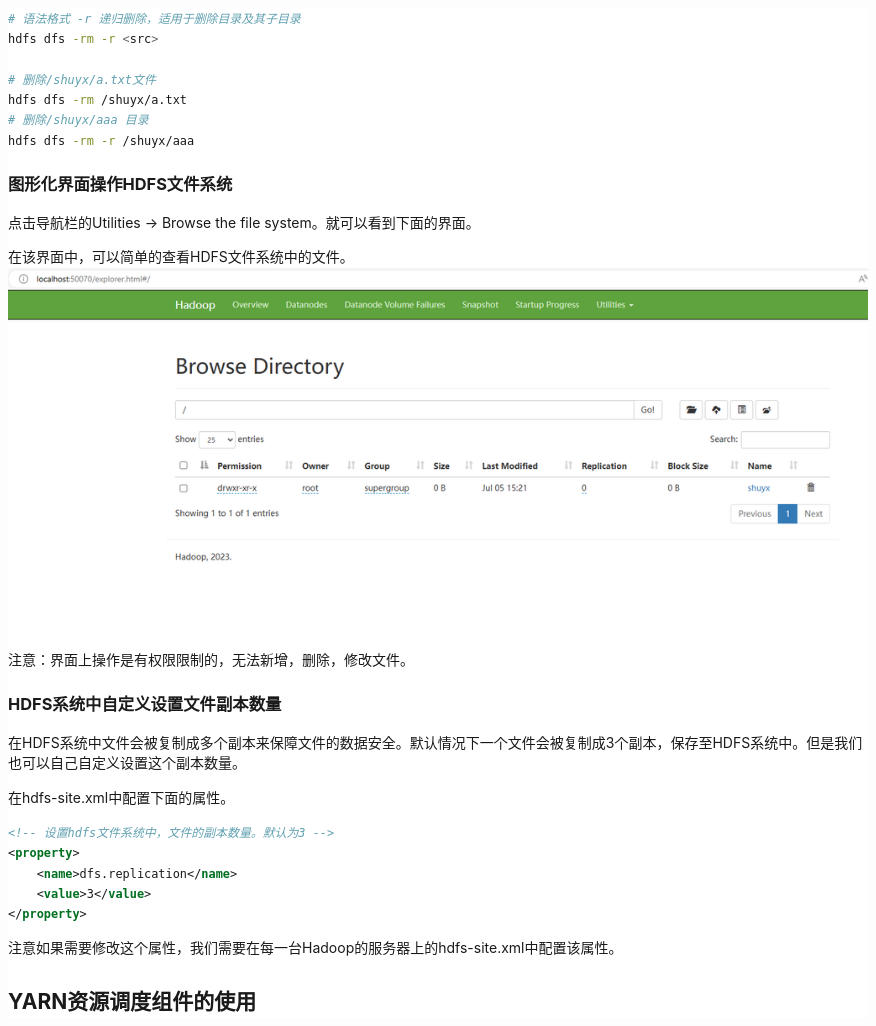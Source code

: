 ```sh
# 语法格式 -r 递归删除，适用于删除目录及其子目录
hdfs dfs -rm -r <src>

# 删除/shuyx/a.txt文件
hdfs dfs -rm /shuyx/a.txt
# 删除/shuyx/aaa 目录
hdfs dfs -rm -r /shuyx/aaa
``` 

### 图形化界面操作HDFS文件系统

点击导航栏的Utilities -> Browse the file system。就可以看到下面的界面。

在该界面中，可以简单的查看HDFS文件系统中的文件。
![hadoop_20240705153609.png](../blog_img/hadoop_20240705153609.png)

注意：界面上操作是有权限限制的，无法新增，删除，修改文件。


### HDFS系统中自定义设置文件副本数量

在HDFS系统中文件会被复制成多个副本来保障文件的数据安全。默认情况下一个文件会被复制成3个副本，保存至HDFS系统中。但是我们也可以自己自定义设置这个副本数量。

在hdfs-site.xml中配置下面的属性。
```xml
<!-- 设置hdfs文件系统中，文件的副本数量。默认为3 -->
<property>
    <name>dfs.replication</name>
    <value>3</value>
</property>
```

注意如果需要修改这个属性，我们需要在每一台Hadoop的服务器上的hdfs-site.xml中配置该属性。

## YARN资源调度组件的使用
